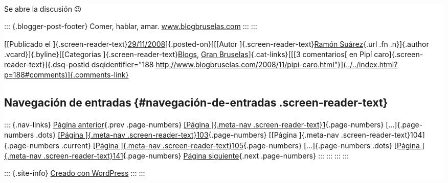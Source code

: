 Se abre la discusión 😉

::: {.blogger-post-footer}
Comer, hablar, amar. www.blogbruselas.com
:::
:::

[[Publicado el
]{.screen-reader-text}[29/11/2008](../../index.html?p=188)]{.posted-on}[[[Autor
]{.screen-reader-text}[Ramón
Suárez](../../blog/2010/04/30/index.html?author=2){.url .fn .n}]{.author
.vcard}]{.byline}[[Categorías
]{.screen-reader-text}[Blogs](../../blog/category/blogs/index.html),
[Gran
Bruselas](../../blog/category/gran-bruselas/index.html)]{.cat-links}[[[3
comentarios[ en Pipí caro]{.screen-reader-text}]{.dsq-postid
dsqidentifier="188 http://www.blogbruselas.com/2008/11/pipi-caro.html"}](../../index.html?p=188#comments)]{.comments-link}

Navegación de entradas {#navegación-de-entradas .screen-reader-text}
----------------------

::: {.nav-links}
[Página anterior](../103/index.html){.prev .page-numbers} [[Página
]{.meta-nav .screen-reader-text}1](../../index.html){.page-numbers}
[...]{.page-numbers .dots} [[Página ]{.meta-nav
.screen-reader-text}103](../103/index.html){.page-numbers} [[Página
]{.meta-nav .screen-reader-text}104]{.page-numbers .current} [[Página
]{.meta-nav .screen-reader-text}105](../105/index.html){.page-numbers}
[...]{.page-numbers .dots} [[Página ]{.meta-nav
.screen-reader-text}141](../141/index.html){.page-numbers} [Página
siguiente](../105/index.html){.next .page-numbers}
:::
:::
:::
:::

::: {.site-info}
[Creado con WordPress](https://es.wordpress.org/)
:::
:::
